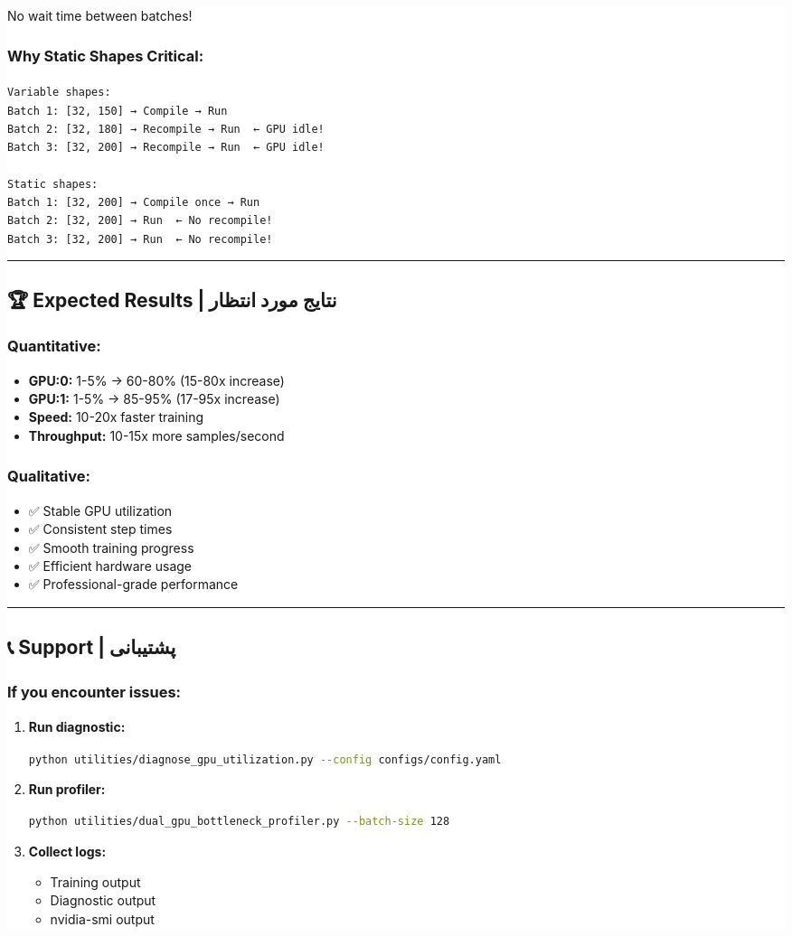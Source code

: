 No wait time between batches!

### Why Static Shapes Critical:

```
Variable shapes:
Batch 1: [32, 150] → Compile → Run
Batch 2: [32, 180] → Recompile → Run  ← GPU idle!
Batch 3: [32, 200] → Recompile → Run  ← GPU idle!

Static shapes:
Batch 1: [32, 200] → Compile once → Run
Batch 2: [32, 200] → Run  ← No recompile!
Batch 3: [32, 200] → Run  ← No recompile!
```

---

## 🏆 Expected Results | نتایج مورد انتظار

### Quantitative:
- **GPU:0:** 1-5% → 60-80% (15-80x increase)
- **GPU:1:** 1-5% → 85-95% (17-95x increase)
- **Speed:** 10-20x faster training
- **Throughput:** 10-15x more samples/second

### Qualitative:
- ✅ Stable GPU utilization
- ✅ Consistent step times
- ✅ Smooth training progress
- ✅ Efficient hardware usage
- ✅ Professional-grade performance

---

## 📞 Support | پشتیبانی

### If you encounter issues:

1. **Run diagnostic:**
   ```bash
   python utilities/diagnose_gpu_utilization.py --config configs/config.yaml
   ```

2. **Run profiler:**
   ```bash
   python utilities/dual_gpu_bottleneck_profiler.py --batch-size 128
   ```

3. **Collect logs:**
   - Training output
   - Diagnostic output
   - nvidia-smi output

